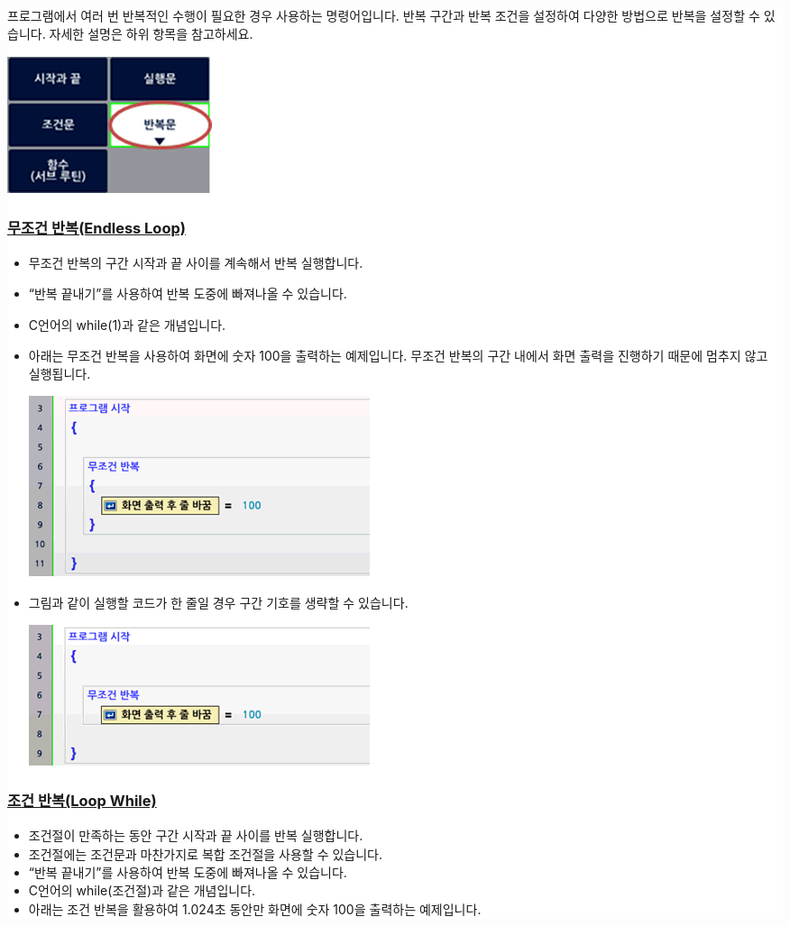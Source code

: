 프로그램에서 여러 번 반복적인 수행이 필요한 경우 사용하는 명령어입니다. 반복 구간과 반복 조건을 설정하여 다양한 방법으로 반복을 설정할 수 있습니다. 자세한 설명은 하위 항목을 참고하세요.

![](/assets/images/sw/rplus2/task/r+task2_51.gif)

### [무조건 반복(Endless Loop)](#무조건-반복endless-loop)

- 무조건 반복의 구간 시작과 끝 사이를 계속해서 반복 실행합니다.
- “반복 끝내기”를 사용하여 반복 도중에 빠져나올 수 있습니다.
- C언어의 while(1)과 같은 개념입니다.
- 아래는 무조건 반복을 사용하여 화면에 숫자 100을 출력하는 예제입니다. 무조건 반복의 구간 내에서 화면 출력을 진행하기 때문에 멈추지 않고 실행됩니다.

  ![](/assets/images/sw/rplus2/task/r+task2_52.gif)

- 그림과 같이 실행할 코드가 한 줄일 경우 구간 기호를 생략할 수 있습니다.

  ![](/assets/images/sw/rplus2/task/r+task2_53.gif)

### [조건 반복(Loop While)](#조건-반복loop-while)

- 조건절이 만족하는 동안 구간 시작과 끝 사이를 반복 실행합니다.
- 조건절에는 조건문과 마찬가지로 복합 조건절을 사용할 수 있습니다.
- “반복 끝내기”를 사용하여 반복 도중에 빠져나올 수 있습니다.
- C언어의 while(조건절)과 같은 개념입니다.
- 아래는 조건 반복을 활용하여 1.024초 동안만 화면에 숫자 100을 출력하는 예제입니다.
